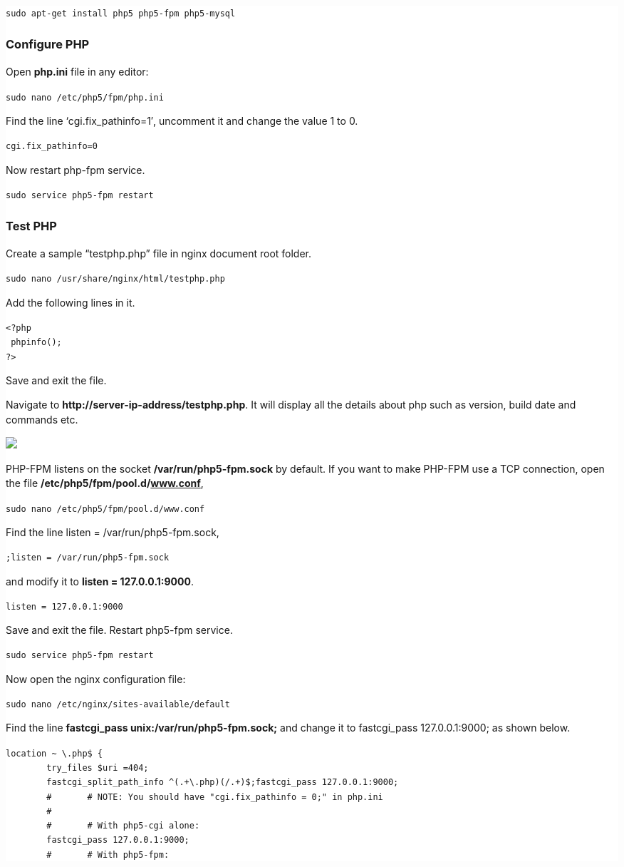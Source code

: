     sudo apt-get install php5 php5-fpm php5-mysql

### Configure PHP ###

Open **php.ini** file in any editor:

    sudo nano /etc/php5/fpm/php.ini

Find the line ‘cgi.fix_pathinfo=1′, uncomment it and change the value 1 to 0.

    cgi.fix_pathinfo=0

Now restart php-fpm service.

    sudo service php5-fpm restart

### Test PHP ###

Create a sample “testphp.php” file in nginx document root folder.

    sudo nano /usr/share/nginx/html/testphp.php

Add the following lines in it.

    <?php
     phpinfo();
    ?>

Save and exit the file.

Navigate to  **http://server-ip-address/testphp.php**. It will display all the details about php such as version, build date and commands etc.

![](http://180016988.r.cdn77.net/wp-content/uploads/2014/10/phpinfo-Mozilla-Firefox_0012.png)

PHP-FPM listens on the socket **/var/run/php5-fpm.sock** by default. If you want to make PHP-FPM use a TCP connection, open the file **/etc/php5/fpm/pool.d/www.conf**,

    sudo nano /etc/php5/fpm/pool.d/www.conf

Find the line listen = /var/run/php5-fpm.sock,

    ;listen = /var/run/php5-fpm.sock

and modify it to **listen = 127.0.0.1:9000**.

    listen = 127.0.0.1:9000

Save and exit the file. Restart php5-fpm service.

    sudo service php5-fpm restart

Now open the nginx configuration file:

    sudo nano /etc/nginx/sites-available/default

Find the line **fastcgi_pass unix:/var/run/php5-fpm.sock;** and change it to fastcgi_pass 127.0.0.1:9000; as shown below.

    location ~ \.php$ {
            try_files $uri =404;
            fastcgi_split_path_info ^(.+\.php)(/.+)$;fastcgi_pass 127.0.0.1:9000;
            #       # NOTE: You should have "cgi.fix_pathinfo = 0;" in php.ini
            #
            #       # With php5-cgi alone:
            fastcgi_pass 127.0.0.1:9000;
            #       # With php5-fpm: